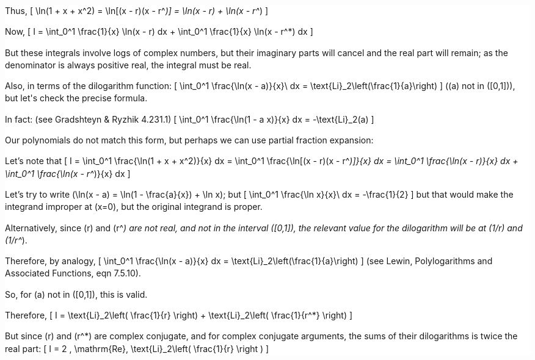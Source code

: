 Thus,
\[
\ln(1 + x + x^2) = \ln[(x - r)(x - r^*)] = \ln(x - r) + \ln(x - r^*)
\]

Now,
\[
I = \int_0^1 \frac{1}{x} \ln(x - r) dx + \int_0^1 \frac{1}{x} \ln(x - r^*) dx
\]

But these integrals involve logs of complex numbers, but their imaginary parts will cancel and the real part will remain; as the denominator is always positive real, the integral must be real.

Also, in terms of the dilogarithm function:
\[
\int_0^1 \frac{\ln(x - a)}{x}\ dx = \text{Li}_2\left(\frac{1}{a}\right)
\]
(\(a\) not in \([0,1]\)), but let's check the precise formula.

In fact: (see Gradshteyn & Ryzhik 4.231.1)
\[
\int_0^1 \frac{\ln(1 - a x)}{x} dx = -\text{Li}_2(a)
\]

Our polynomials do not match this form, but perhaps we can use partial fraction expansion:

Let’s note that
\[
I = \int_0^1 \frac{\ln(1 + x + x^2)}{x} dx = \int_0^1 \frac{\ln[(x - r)(x - r^*)]}{x} dx = \int_0^1 \frac{\ln(x - r)}{x} dx + \int_0^1 \frac{\ln(x - r^*)}{x} dx
\]

Let’s try to write \(\ln(x - a) = \ln(1 - \frac{a}{x}) + \ln x\); but
\[
\int_0^1 \frac{\ln x}{x}\ dx = -\frac{1}{2}
\]
but that would make the integrand improper at \(x=0\), but the original integrand is proper.

Alternatively, since \(r\) and \(r^*\) are not real, and not in the interval \([0,1]\), the relevant value for the dilogarithm will be at \(1/r\) and \(1/r^*\).

Therefore, by analogy,
\[
\int_0^1 \frac{\ln(x - a)}{x} dx = \text{Li}_2\left(\frac{1}{a}\right)
\]
(see Lewin, Polylogarithms and Associated Functions, eqn 7.5.10).

So, for \(a\) not in \([0,1]\), this is valid.

Therefore,
\[
I = \text{Li}_2\left( \frac{1}{r} \right) + \text{Li}_2\left( \frac{1}{r^*} \right)
\]

But since \(r\) and \(r^*\) are complex conjugate, and for complex conjugate arguments, the sums of their dilogarithms is twice the real part:
\[
I = 2 \, \mathrm{Re}\, \text{Li}_2\left( \frac{1}{r} \right )
\]
